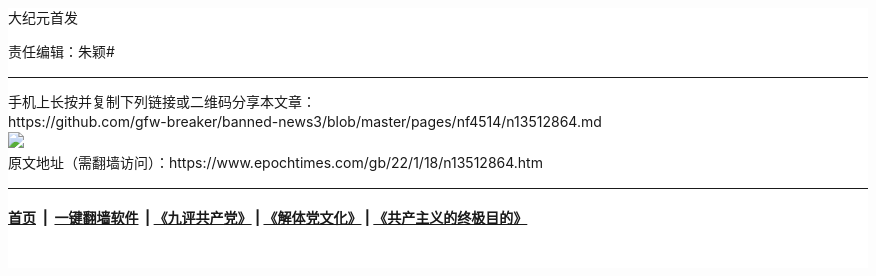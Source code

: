 </p>
<p>
 大纪元首发
</p>
<p>
 责任编辑：朱颖#
</p>
</div>
<hr/>
手机上长按并复制下列链接或二维码分享本文章：<br/>
https://github.com/gfw-breaker/banned-news3/blob/master/pages/nf4514/n13512864.md <br/>
<a href='https://github.com/gfw-breaker/banned-news3/blob/master/pages/nf4514/n13512864.md'><img src='https://github.com/gfw-breaker/banned-news3/blob/master/pages/nf4514/n13512864.md.png'/></a> <br/>
原文地址（需翻墙访问）：https://www.epochtimes.com/gb/22/1/18/n13512864.htm


------------------------
#### [首页](https://github.com/gfw-breaker/banned-news3/blob/master/README.md) &nbsp;|&nbsp; [一键翻墙软件](https://github.com/gfw-breaker/nogfw/blob/master/README.md) &nbsp;| [《九评共产党》](https://github.com/gfw-breaker/9ping.md/blob/master/README.md#九评之一评共产党是什么) | [《解体党文化》](https://github.com/gfw-breaker/jtdwh.md/blob/master/README.md) | [《共产主义的终极目的》](https://github.com/gfw-breaker/gczydzjmd.md/blob/master/README.md)


<img src='http://gfw-breaker.win/banned-news3/pages/nf4514/n13512864.md' width='0px' height='0px'/>